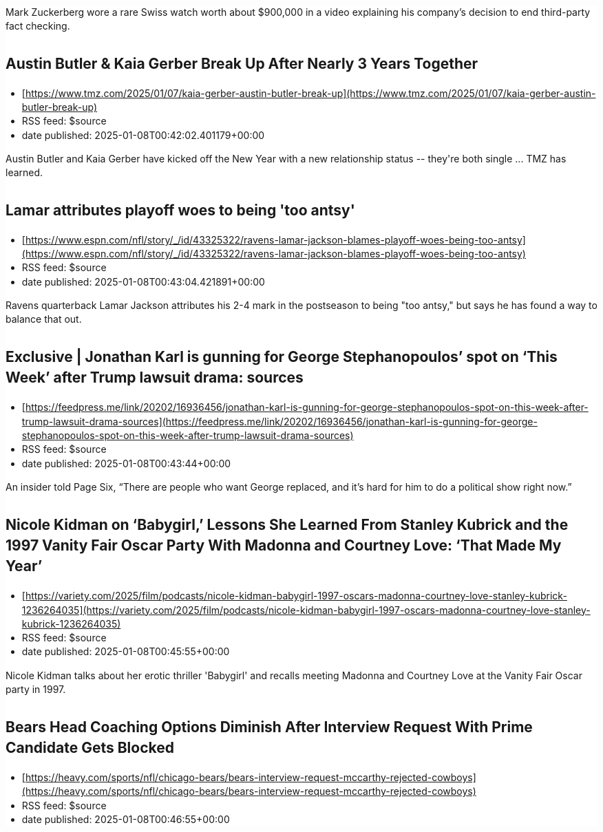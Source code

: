 Mark Zuckerberg wore a rare Swiss watch worth about $900,000 in a video explaining his company’s decision to end third-party fact checking.

## Austin Butler & Kaia Gerber Break Up After Nearly 3 Years Together
 - [https://www.tmz.com/2025/01/07/kaia-gerber-austin-butler-break-up](https://www.tmz.com/2025/01/07/kaia-gerber-austin-butler-break-up)
 - RSS feed: $source
 - date published: 2025-01-08T00:42:02.401179+00:00

Austin Butler and Kaia Gerber have kicked off the New Year with a new relationship status -- they're both single ... TMZ has learned.

## Lamar attributes playoff woes to being 'too antsy'
 - [https://www.espn.com/nfl/story/_/id/43325322/ravens-lamar-jackson-blames-playoff-woes-being-too-antsy](https://www.espn.com/nfl/story/_/id/43325322/ravens-lamar-jackson-blames-playoff-woes-being-too-antsy)
 - RSS feed: $source
 - date published: 2025-01-08T00:43:04.421891+00:00

Ravens quarterback Lamar Jackson attributes his 2-4 mark in the postseason to being "too antsy," but says he has found a way to balance that out.

## Exclusive | Jonathan Karl is gunning for George Stephanopoulos’ spot on ‘This Week’ after Trump lawsuit drama: sources
 - [https://feedpress.me/link/20202/16936456/jonathan-karl-is-gunning-for-george-stephanopoulos-spot-on-this-week-after-trump-lawsuit-drama-sources](https://feedpress.me/link/20202/16936456/jonathan-karl-is-gunning-for-george-stephanopoulos-spot-on-this-week-after-trump-lawsuit-drama-sources)
 - RSS feed: $source
 - date published: 2025-01-08T00:43:44+00:00

An insider told Page Six, “There are people who want George replaced, and it’s hard for him to do a political show right now.”

## Nicole Kidman on ‘Babygirl,’ Lessons She Learned From Stanley Kubrick and the 1997 Vanity Fair Oscar Party With Madonna and Courtney Love: ‘That Made My Year’
 - [https://variety.com/2025/film/podcasts/nicole-kidman-babygirl-1997-oscars-madonna-courtney-love-stanley-kubrick-1236264035](https://variety.com/2025/film/podcasts/nicole-kidman-babygirl-1997-oscars-madonna-courtney-love-stanley-kubrick-1236264035)
 - RSS feed: $source
 - date published: 2025-01-08T00:45:55+00:00

Nicole Kidman talks about her erotic thriller 'Babygirl' and recalls meeting Madonna and Courtney Love at the Vanity Fair Oscar party in 1997.

## Bears Head Coaching Options Diminish After Interview Request With Prime Candidate Gets Blocked
 - [https://heavy.com/sports/nfl/chicago-bears/bears-interview-request-mccarthy-rejected-cowboys](https://heavy.com/sports/nfl/chicago-bears/bears-interview-request-mccarthy-rejected-cowboys)
 - RSS feed: $source
 - date published: 2025-01-08T00:46:55+00:00
